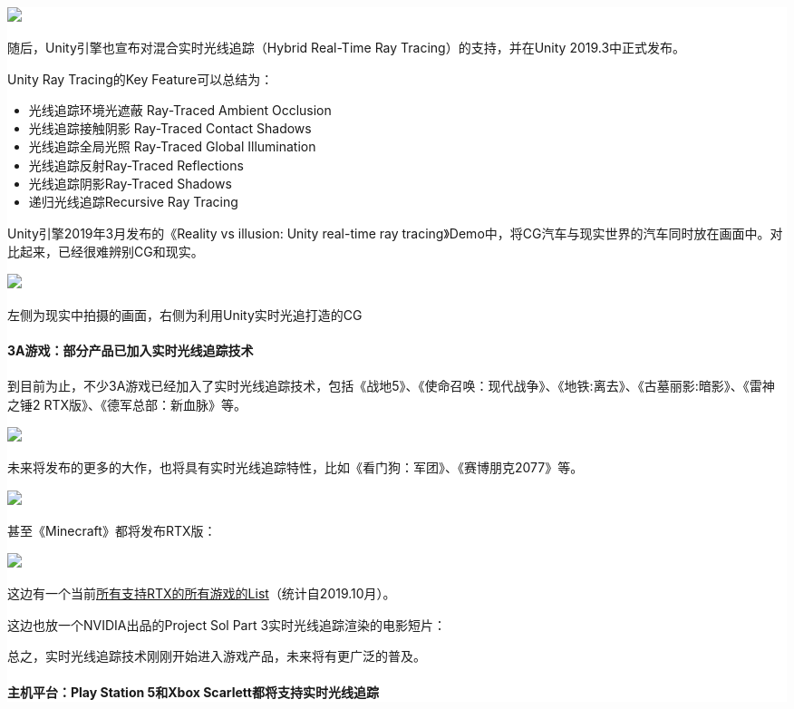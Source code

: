 ![](https://cdn.jsdelivr.net/gh/Yousazoe/picgo-repo/img/watermark,image_d2F0ZXJtYXJrLnBuZw,g_se,x_10,y_10-20210410224539370.png)



随后，Unity引擎也宣布对混合实时光线追踪（Hybrid Real-Time Ray Tracing）的支持，并在Unity 2019.3中正式发布。

Unity Ray Tracing的Key Feature可以总结为：

- 光线追踪环境光遮蔽 Ray-Traced Ambient Occlusion
- 光线追踪接触阴影 Ray-Traced Contact Shadows
- 光线追踪全局光照 Ray-Traced Global Illumination
- 光线追踪反射Ray-Traced Reflections
- 光线追踪阴影Ray-Traced Shadows
- 递归光线追踪Recursive Ray Tracing

Unity引擎2019年3月发布的《Reality vs illusion: Unity real-time ray tracing》Demo中，将CG汽车与现实世界的汽车同时放在画面中。对比起来，已经很难辨别CG和现实。



![](https://cdn.jsdelivr.net/gh/Yousazoe/picgo-repo/img/watermark,image_d2F0ZXJtYXJrLnBuZw,g_se,x_10,y_10-20210410224602693.png)



左侧为现实中拍摄的画面，右侧为利用Unity实时光追打造的CG



#### 3A游戏：部分产品已加入实时光线追踪技术

 到目前为止，不少3A游戏已经加入了实时光线追踪技术，包括《战地5》、《使命召唤：现代战争》、《地铁:离去》、《古墓丽影:暗影》、《雷神之锤2 RTX版》、《德军总部：新血脉》等。

![](https://cdn.jsdelivr.net/gh/Yousazoe/picgo-repo/img/watermark,image_d2F0ZXJtYXJrLnBuZw,g_se,x_10,y_10-20210410224635393.png)



未来将发布的更多的大作，也将具有实时光线追踪特性，比如《看门狗：军团》、《赛博朋克2077》等。



![](https://cdn.jsdelivr.net/gh/Yousazoe/picgo-repo/img/watermark,image_d2F0ZXJtYXJrLnBuZw,g_se,x_10,y_10-20210410224751644.png)

甚至《Minecraft》都将发布RTX版：

![](https://cdn.jsdelivr.net/gh/Yousazoe/picgo-repo/img/watermark,image_d2F0ZXJtYXJrLnBuZw,g_se,x_10,y_10-20210410224745199.jpeg)

这边有一个当前[所有支持RTX的所有游戏的List](https://www.digitaltrends.com/computing/games-support-nvidia-ray-tracing/)（统计自2019.10月）。

这边也放一个NVIDIA出品的Project Sol Part 3实时光线追踪渲染的电影短片：

<center><iframe allowfullscreen="true" frameborder="0" framespacing="0" border="0" width="640px" height="498px" src="https://v.qq.com/iframe/player.html?vid=b08578p95m0&amp;tiny=0&amp;auto=0" style="box-sizing: border-box; display: block; max-width: 100%; margin: 0px; width: 659px; height: 436.578px;"></iframe></center>

总之，实时光线追踪技术刚刚开始进入游戏产品，未来将有更广泛的普及。



#### 主机平台：Play Station 5和Xbox Scarlett都将支持实时光线追踪
